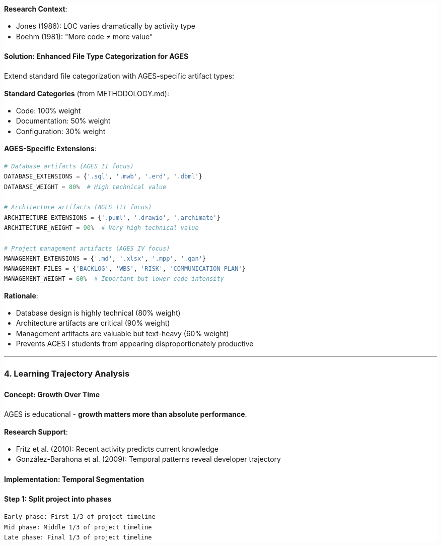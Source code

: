 **Research Context**:
- Jones (1986): LOC varies dramatically by activity type
- Boehm (1981): "More code ≠ more value"

#### Solution: Enhanced File Type Categorization for AGES

Extend standard file categorization with AGES-specific artifact types:

**Standard Categories** (from METHODOLOGY.md):
- Code: 100% weight
- Documentation: 50% weight
- Configuration: 30% weight

**AGES-Specific Extensions**:

```python
# Database artifacts (AGES II focus)
DATABASE_EXTENSIONS = {'.sql', '.mwb', '.erd', '.dbml'}
DATABASE_WEIGHT = 80%  # High technical value

# Architecture artifacts (AGES III focus)
ARCHITECTURE_EXTENSIONS = {'.puml', '.drawio', '.archimate'}
ARCHITECTURE_WEIGHT = 90%  # Very high technical value

# Project management artifacts (AGES IV focus)
MANAGEMENT_EXTENSIONS = {'.md', '.xlsx', '.mpp', '.gan'}
MANAGEMENT_FILES = {'BACKLOG', 'WBS', 'RISK', 'COMMUNICATION_PLAN'}
MANAGEMENT_WEIGHT = 60%  # Important but lower code intensity
```

**Rationale**:
- Database design is highly technical (80% weight)
- Architecture artifacts are critical (90% weight)
- Management artifacts are valuable but text-heavy (60% weight)
- Prevents AGES I students from appearing disproportionately productive

---

### 4. Learning Trajectory Analysis

#### Concept: Growth Over Time

AGES is educational - **growth matters more than absolute performance**.

**Research Support**:
- Fritz et al. (2010): Recent activity predicts current knowledge
- González-Barahona et al. (2009): Temporal patterns reveal developer trajectory

#### Implementation: Temporal Segmentation

**Step 1: Split project into phases**
```
Early phase: First 1/3 of project timeline
Mid phase: Middle 1/3 of project timeline
Late phase: Final 1/3 of project timeline
```
